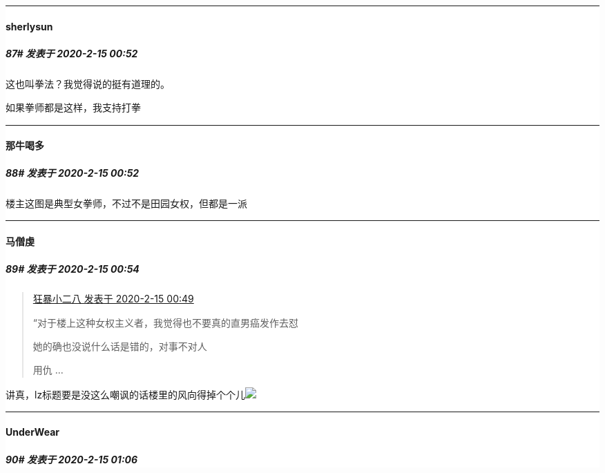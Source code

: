 



*****

####  sherlysun  
##### 87#       发表于 2020-2-15 00:52




这也叫拳法？我觉得说的挺有道理的。

如果拳师都是这样，我支持打拳







*****

####  那牛喝多  
##### 88#       发表于 2020-2-15 00:52




楼主这图是典型女拳师，不过不是田园女权，但都是一派







*****

####  马僧虔  
##### 89#       发表于 2020-2-15 00:54



<blockquote><a href="httphttps://bbs.saraba1st.com/2b/forum.php?mod=redirect&amp;goto=findpost&amp;pid=46420706&amp;ptid=1913870" target="_blank">狂暴小二八 发表于 2020-2-15 00:49</a>

“对于楼上这种女权主义者，我觉得也不要真的直男癌发作去怼

她的确也没说什么话是错的，对事不对人

用仇 ...</blockquote>
讲真，lz标题要是没这么嘲讽的话楼里的风向得掉个个儿<img src="https://static.saraba1st.com/image/smiley/face2017/067.png" referrerpolicy="no-referrer">







*****

####  UnderWear  
##### 90#       发表于 2020-2-15 01:06


